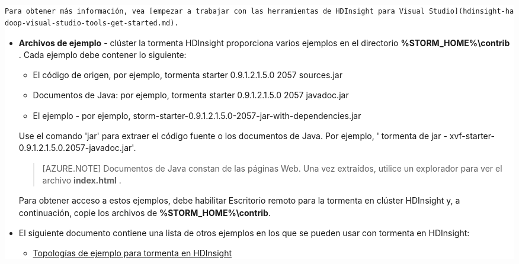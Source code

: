     Para obtener más información, vea [empezar a trabajar con las herramientas de HDInsight para Visual Studio](hdinsight-hadoop-visual-studio-tools-get-started.md).

* **Archivos de ejemplo** - clúster la tormenta HDInsight proporciona varios ejemplos en el directorio **%STORM_HOME%\contrib** . Cada ejemplo debe contener lo siguiente:

    * El código de origen, por ejemplo, tormenta starter 0.9.1.2.1.5.0 2057 sources.jar

    * Documentos de Java: por ejemplo, tormenta starter 0.9.1.2.1.5.0 2057 javadoc.jar

    * El ejemplo - por ejemplo, storm-starter-0.9.1.2.1.5.0-2057-jar-with-dependencies.jar

    Use el comando 'jar' para extraer el código fuente o los documentos de Java. Por ejemplo, ' tormenta de jar - xvf-starter-0.9.1.2.1.5.0.2057-javadoc.jar'.

    > [AZURE.NOTE] Documentos de Java constan de las páginas Web. Una vez extraídos, utilice un explorador para ver el archivo **index.html** .

    Para obtener acceso a estos ejemplos, debe habilitar Escritorio remoto para la tormenta en clúster HDInsight y, a continuación, copie los archivos de **%STORM_HOME%\contrib**.

* El siguiente documento contiene una lista de otros ejemplos en los que se pueden usar con tormenta en HDInsight:

    * [Topologías de ejemplo para tormenta en HDInsight](hdinsight-storm-example-topology.md)

[apachestorm]: https://storm.incubator.apache.org
[stormdocs]: http://storm.incubator.apache.org/documentation/Documentation.html
[stormstarter]: https://github.com/apache/storm/tree/master/examples/storm-starter
[stormjavadocs]: https://storm.incubator.apache.org/apidocs/
[azureportal]: https://manage.windowsazure.com/
[hdinsight-provision]: hdinsight-provision-clusters.md
[preview-portal]: https://portal.azure.com/
